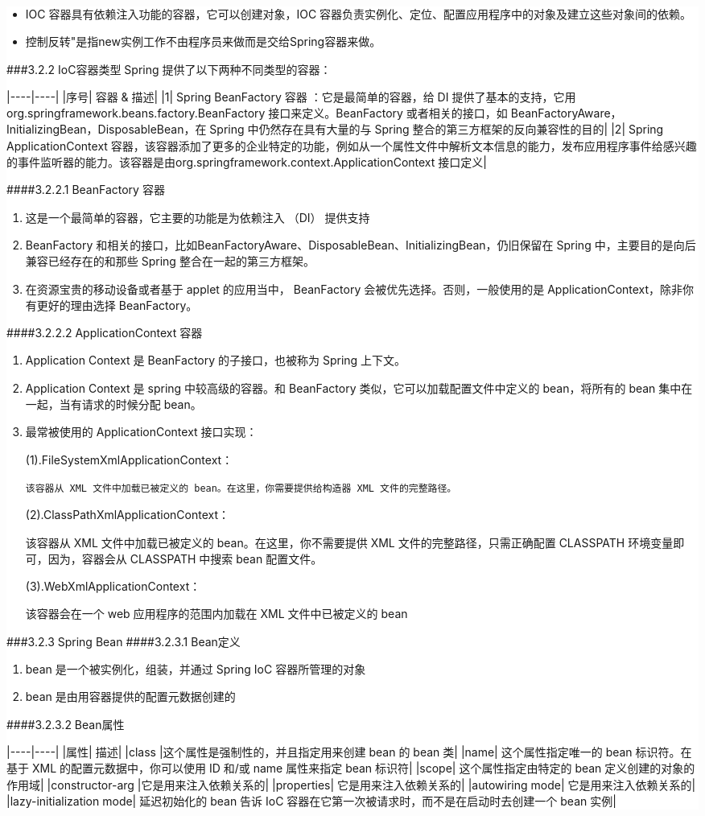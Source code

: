 - IOC 容器具有依赖注入功能的容器，它可以创建对象，IOC 容器负责实例化、定位、配置应用程序中的对象及建立这些对象间的依赖。


- 控制反转"是指new实例工作不由程序员来做而是交给Spring容器来做。

###3.2.2 IoC容器类型
Spring 提供了以下两种不同类型的容器：

|----|----|
|序号|	容器 & 描述|
|1|	Spring BeanFactory 容器 ：它是最简单的容器，给 DI 提供了基本的支持，它用org.springframework.beans.factory.BeanFactory 接口来定义。BeanFactory 或者相关的接口，如 BeanFactoryAware，InitializingBean，DisposableBean，在 Spring 中仍然存在具有大量的与 Spring 整合的第三方框架的反向兼容性的目的|
|2|	Spring ApplicationContext 容器，该容器添加了更多的企业特定的功能，例如从一个属性文件中解析文本信息的能力，发布应用程序事件给感兴趣的事件监听器的能力。该容器是由org.springframework.context.ApplicationContext 接口定义|

####3.2.2.1 BeanFactory 容器


1. 这是一个最简单的容器，它主要的功能是为依赖注入 （DI） 提供支持


1. BeanFactory 和相关的接口，比如BeanFactoryAware、DisposableBean、InitializingBean，仍旧保留在 Spring 中，主要目的是向后兼容已经存在的和那些 Spring 整合在一起的第三方框架。


1. 在资源宝贵的移动设备或者基于 applet 的应用当中， BeanFactory 会被优先选择。否则，一般使用的是 ApplicationContext，除非你有更好的理由选择 BeanFactory。

####3.2.2.2 ApplicationContext 容器


1. Application Context 是 BeanFactory 的子接口，也被称为 Spring 上下文。


1. Application Context 是 spring 中较高级的容器。和 BeanFactory 类似，它可以加载配置文件中定义的 bean，将所有的 bean 集中在一起，当有请求的时候分配 bean。

1. 最常被使用的 ApplicationContext 接口实现：

    (1).FileSystemXmlApplicationContext：

       该容器从 XML 文件中加载已被定义的 bean。在这里，你需要提供给构造器 XML 文件的完整路径。

    (2).ClassPathXmlApplicationContext：

    该容器从 XML 文件中加载已被定义的 bean。在这里，你不需要提供 XML 文件的完整路径，只需正确配置 CLASSPATH 环境变量即可，因为，容器会从 CLASSPATH 中搜索 bean 配置文件。

    (3).WebXmlApplicationContext：

    该容器会在一个 web 应用程序的范围内加载在 XML 文件中已被定义的 bean

###3.2.3 Spring Bean
####3.2.3.1 Bean定义


1. bean 是一个被实例化，组装，并通过 Spring IoC 容器所管理的对象


1. bean 是由用容器提供的配置元数据创建的

####3.2.3.2 Bean属性

|----|----|
|属性|	描述|
|class	|这个属性是强制性的，并且指定用来创建 bean 的 bean 类|
|name|	这个属性指定唯一的 bean 标识符。在基于 XML 的配置元数据中，你可以使用 ID 和/或 name 属性来指定 bean 标识符|
|scope|	这个属性指定由特定的 bean 定义创建的对象的作用域|
|constructor-arg	|它是用来注入依赖关系的|
|properties|	它是用来注入依赖关系的|
|autowiring mode|	它是用来注入依赖关系的|
|lazy-initialization mode|	延迟初始化的 bean 告诉 IoC 容器在它第一次被请求时，而不是在启动时去创建一个 bean 实例|